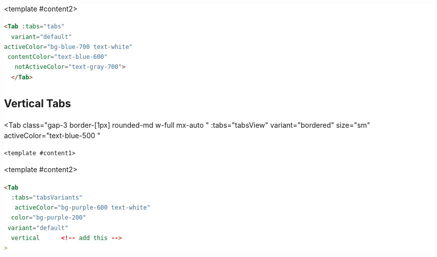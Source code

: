 </template>

  <template #content2>

  ```md
 <Tab :tabs="tabs" 
    variant="default"
activeColor="bg-blue-700 text-white" 
   contentColor="text-blue-600"
     notActiveColor="text-gray-700"> 
    </Tab> 
```

  </template>
</Tab>

## Vertical Tabs

<Tab
   class="gap-3 border-[1px] rounded-md w-full mx-auto "
    :tabs="tabsView"
    variant="bordered"
    size="sm"
    activeColor="text-blue-500  "
  >
    <template #content1>

<div class="p-6 rounded-lg shadow-inner flex justify-center items-center">
  <Tab
    :tabs="tabsVariants"
    activeColor="bg-purple-600 text-white"
    color="bg-purple-200"
    vertical
   variant="default"
  >
    <template #label="{ tab }">
      <span>{{ tab.label }}</span>
    </template>
  </Tab>
</div>

</template>

  <template #content2>

  ```md
 <Tab 
    :tabs="tabsVariants" 
     activeColor="bg-purple-600 text-white" 
    color="bg-purple-200" 
   variant="default"
    vertical      <!-- add this -->
  >
```
